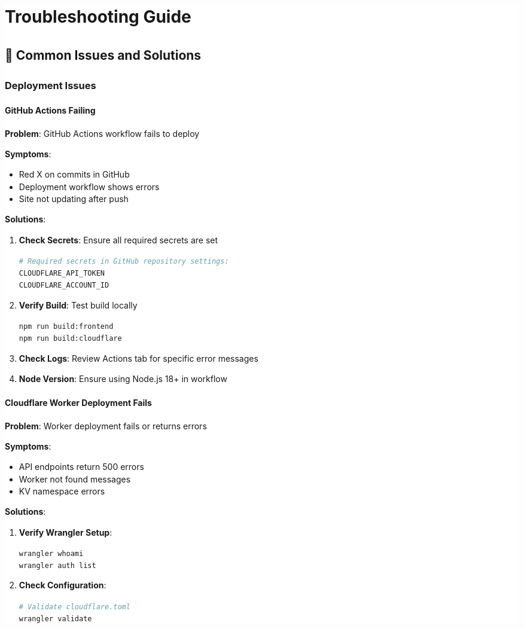# Troubleshooting Guide

## 🔧 Common Issues and Solutions

### Deployment Issues

#### GitHub Actions Failing

**Problem**: GitHub Actions workflow fails to deploy

**Symptoms**:
- Red X on commits in GitHub
- Deployment workflow shows errors
- Site not updating after push

**Solutions**:
1. **Check Secrets**: Ensure all required secrets are set
   ```bash
   # Required secrets in GitHub repository settings:
   CLOUDFLARE_API_TOKEN
   CLOUDFLARE_ACCOUNT_ID
   ```

2. **Verify Build**: Test build locally
   ```bash
   npm run build:frontend
   npm run build:cloudflare
   ```

3. **Check Logs**: Review Actions tab for specific error messages

4. **Node Version**: Ensure using Node.js 18+ in workflow

#### Cloudflare Worker Deployment Fails

**Problem**: Worker deployment fails or returns errors

**Symptoms**:
- API endpoints return 500 errors
- Worker not found messages
- KV namespace errors

**Solutions**:
1. **Verify Wrangler Setup**:
   ```bash
   wrangler whoami
   wrangler auth list
   ```

2. **Check Configuration**:
   ```bash
   # Validate cloudflare.toml
   wrangler validate
   ```
